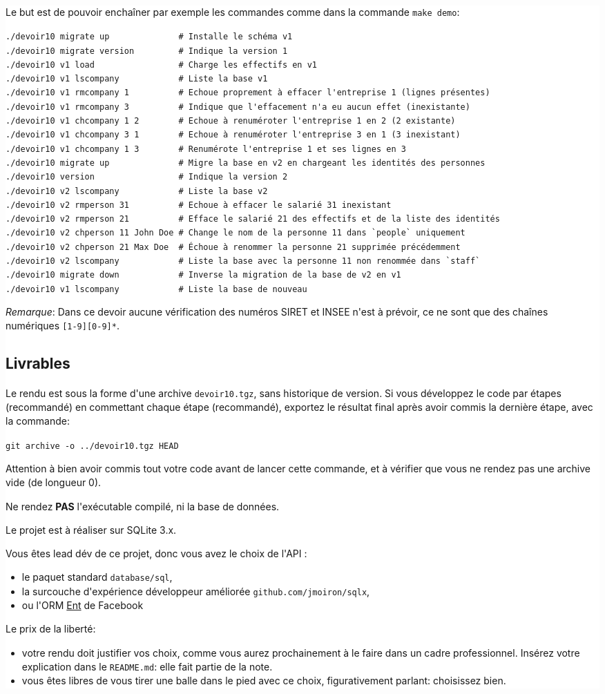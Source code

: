 Le but est de pouvoir enchaîner par exemple les commandes comme dans la commande
`make demo`:

```
./devoir10 migrate up              # Installe le schéma v1
./devoir10 migrate version         # Indique la version 1
./devoir10 v1 load                 # Charge les effectifs en v1
./devoir10 v1 lscompany            # Liste la base v1
./devoir10 v1 rmcompany 1          # Echoue proprement à effacer l'entreprise 1 (lignes présentes)
./devoir10 v1 rmcompany 3          # Indique que l'effacement n'a eu aucun effet (inexistante)
./devoir10 v1 chcompany 1 2        # Echoue à renuméroter l'entreprise 1 en 2 (2 existante)
./devoir10 v1 chcompany 3 1        # Echoue à renuméroter l'entreprise 3 en 1 (3 inexistant)
./devoir10 v1 chcompany 1 3        # Renumérote l'entreprise 1 et ses lignes en 3
./devoir10 migrate up              # Migre la base en v2 en chargeant les identités des personnes
./devoir10 version                 # Indique la version 2
./devoir10 v2 lscompany            # Liste la base v2
./devoir10 v2 rmperson 31          # Echoue à effacer le salarié 31 inexistant
./devoir10 v2 rmperson 21          # Efface le salarié 21 des effectifs et de la liste des identités
./devoir10 v2 chperson 11 John Doe # Change le nom de la personne 11 dans `people` uniquement
./devoir10 v2 chperson 21 Max Doe  # Échoue à renommer la personne 21 supprimée précédemment
./devoir10 v2 lscompany            # Liste la base avec la personne 11 non renommée dans `staff`
./devoir10 migrate down            # Inverse la migration de la base de v2 en v1
./devoir10 v1 lscompany            # Liste la base de nouveau
```

_Remarque_: Dans ce devoir aucune vérification des numéros SIRET et INSEE n'est 
à prévoir, ce ne sont que des chaînes numériques `[1-9][0-9]*`.


## Livrables

Le rendu est sous la forme d'une archive `devoir10.tgz`, sans historique de version.
Si vous développez le code par étapes (recommandé) en commettant chaque étape (recommandé),
exportez le résultat final après avoir commis la dernière étape, avec la commande:

`git archive -o ../devoir10.tgz HEAD`

Attention à bien avoir commis tout votre code avant de lancer cette commande, et
à vérifier que vous ne rendez pas une archive vide (de longueur 0).

Ne rendez **PAS** l'exécutable compilé, ni la base de données.

Le projet est à réaliser sur SQLite 3.x.

Vous êtes lead dév de ce projet, donc vous avez le choix de l'API :

- le paquet standard `database/sql`,
- la surcouche d'expérience développeur améliorée `github.com/jmoiron/sqlx`,
- ou l'ORM [Ent](https://entgo.io/) de Facebook

Le prix de la liberté:

- votre rendu doit justifier vos choix, comme vous aurez prochainement à le faire
  dans un cadre professionnel.
  Insérez votre explication dans le `README.md`: elle fait partie de la note.
- vous êtes libres de vous tirer une balle dans le pied avec ce choix, 
  figurativement parlant: choisissez bien.
